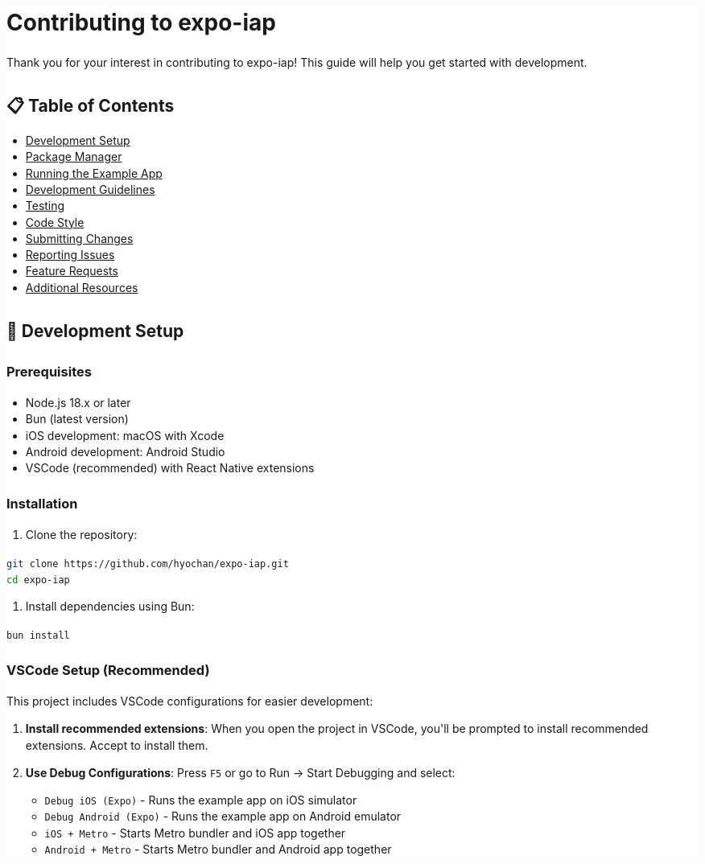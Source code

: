 # Contributing to expo-iap

Thank you for your interest in contributing to expo-iap! This guide will help you get started with development.

## 📋 Table of Contents

- [Development Setup](#-development-setup)
- [Package Manager](#-package-manager)
- [Running the Example App](#-running-the-example-app)
- [Development Guidelines](#-development-guidelines)
- [Testing](#-testing)
- [Code Style](#-code-style)
- [Submitting Changes](#-submitting-changes)
- [Reporting Issues](#-reporting-issues)
- [Feature Requests](#-feature-requests)
- [Additional Resources](#-additional-resources)

## 🚀 Development Setup

### Prerequisites

- Node.js 18.x or later
- Bun (latest version)
- iOS development: macOS with Xcode
- Android development: Android Studio
- VSCode (recommended) with React Native extensions

### Installation

1. Clone the repository:

```bash
git clone https://github.com/hyochan/expo-iap.git
cd expo-iap
```

1. Install dependencies using Bun:

```bash
bun install
```

### VSCode Setup (Recommended)

This project includes VSCode configurations for easier development:

1. **Install recommended extensions**: When you open the project in VSCode, you'll be prompted to install recommended extensions. Accept to install them.

1. **Use Debug Configurations**: Press `F5` or go to Run → Start Debugging and select:
   - `Debug iOS (Expo)` - Runs the example app on iOS simulator
   - `Debug Android (Expo)` - Runs the example app on Android emulator
   - `iOS + Metro` - Starts Metro bundler and iOS app together
   - `Android + Metro` - Starts Metro bundler and Android app together
